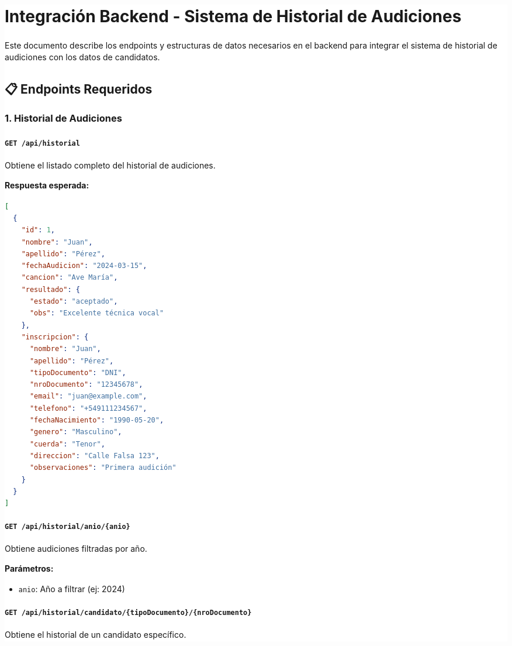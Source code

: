 # Integración Backend - Sistema de Historial de Audiciones

Este documento describe los endpoints y estructuras de datos necesarios en el backend para integrar el sistema de historial de audiciones con los datos de candidatos.

## 📋 Endpoints Requeridos

### 1. Historial de Audiciones

#### `GET /api/historial`
Obtiene el listado completo del historial de audiciones.

**Respuesta esperada:**
```json
[
  {
    "id": 1,
    "nombre": "Juan",
    "apellido": "Pérez",
    "fechaAudicion": "2024-03-15",
    "cancion": "Ave María",
    "resultado": {
      "estado": "aceptado",
      "obs": "Excelente técnica vocal"
    },
    "inscripcion": {
      "nombre": "Juan",
      "apellido": "Pérez",
      "tipoDocumento": "DNI",
      "nroDocumento": "12345678",
      "email": "juan@example.com",
      "telefono": "+549111234567",
      "fechaNacimiento": "1990-05-20",
      "genero": "Masculino",
      "cuerda": "Tenor",
      "direccion": "Calle Falsa 123",
      "observaciones": "Primera audición"
    }
  }
]
```

#### `GET /api/historial/anio/{anio}`
Obtiene audiciones filtradas por año.

**Parámetros:**
- `anio`: Año a filtrar (ej: 2024)

#### `GET /api/historial/candidato/{tipoDocumento}/{nroDocumento}`
Obtiene el historial de un candidato específico.
